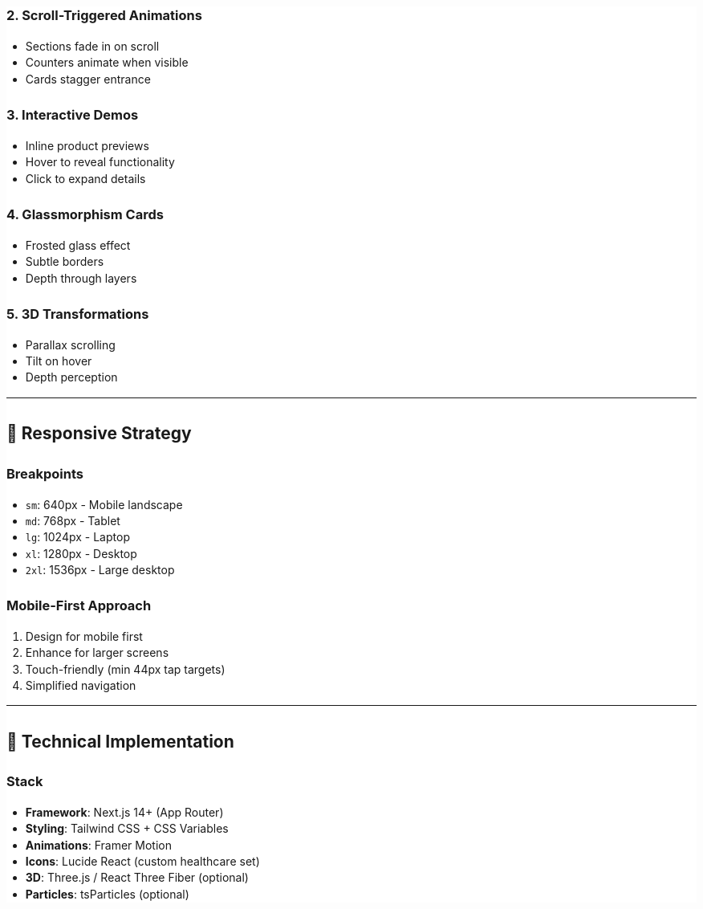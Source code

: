 ### 2. **Scroll-Triggered Animations**
- Sections fade in on scroll
- Counters animate when visible
- Cards stagger entrance

### 3. **Interactive Demos**
- Inline product previews
- Hover to reveal functionality
- Click to expand details

### 4. **Glassmorphism Cards**
- Frosted glass effect
- Subtle borders
- Depth through layers

### 5. **3D Transformations**
- Parallax scrolling
- Tilt on hover
- Depth perception

---

## 📱 Responsive Strategy

### Breakpoints
- `sm`: 640px  - Mobile landscape
- `md`: 768px  - Tablet
- `lg`: 1024px - Laptop
- `xl`: 1280px - Desktop
- `2xl`: 1536px - Large desktop

### Mobile-First Approach
1. Design for mobile first
2. Enhance for larger screens
3. Touch-friendly (min 44px tap targets)
4. Simplified navigation

---

## 🔧 Technical Implementation

### Stack
- **Framework**: Next.js 14+ (App Router)
- **Styling**: Tailwind CSS + CSS Variables
- **Animations**: Framer Motion
- **Icons**: Lucide React (custom healthcare set)
- **3D**: Three.js / React Three Fiber (optional)
- **Particles**: tsParticles (optional)
